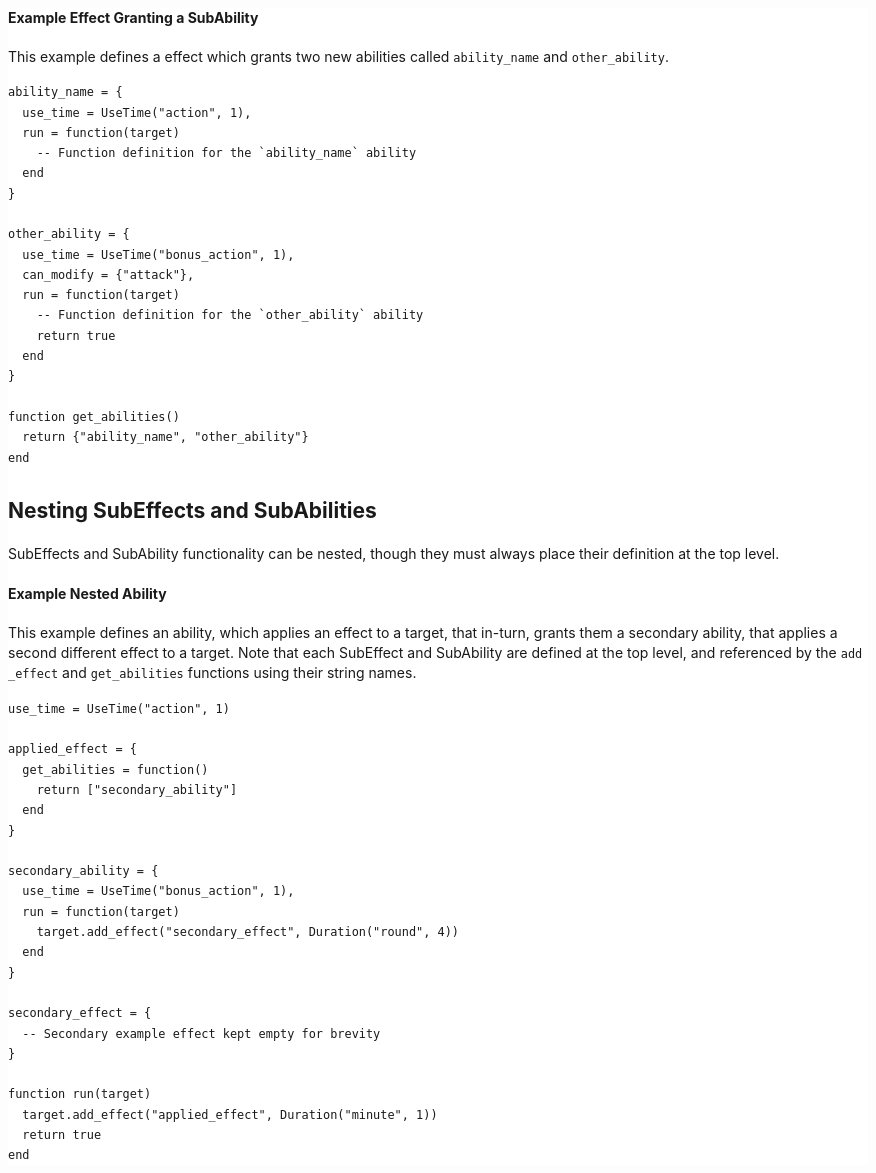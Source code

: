 #### Example Effect Granting a SubAbility
This example defines a effect which grants two new abilities called `ability_name` and `other_ability`.
```
ability_name = {
  use_time = UseTime("action", 1),
  run = function(target)
    -- Function definition for the `ability_name` ability
  end
}

other_ability = {
  use_time = UseTime("bonus_action", 1),
  can_modify = {"attack"},
  run = function(target)
    -- Function definition for the `other_ability` ability
    return true
  end
}

function get_abilities()
  return {"ability_name", "other_ability"}
end
```

## Nesting SubEffects and SubAbilities

SubEffects and SubAbility functionality can be nested, though they must always place their definition at the top level.

#### Example Nested Ability
This example defines an ability, which applies an effect to a target, that in-turn, grants them a secondary ability, that applies a second different effect to a target. Note that each SubEffect and SubAbility are defined at the top level, and referenced by the `add_effect` and `get_abilities` functions using their string names.
```
use_time = UseTime("action", 1)

applied_effect = {
  get_abilities = function()
    return ["secondary_ability"]
  end
}

secondary_ability = {
  use_time = UseTime("bonus_action", 1),
  run = function(target)
    target.add_effect("secondary_effect", Duration("round", 4))
  end
}

secondary_effect = {
  -- Secondary example effect kept empty for brevity
}

function run(target)
  target.add_effect("applied_effect", Duration("minute", 1))
  return true
end
```